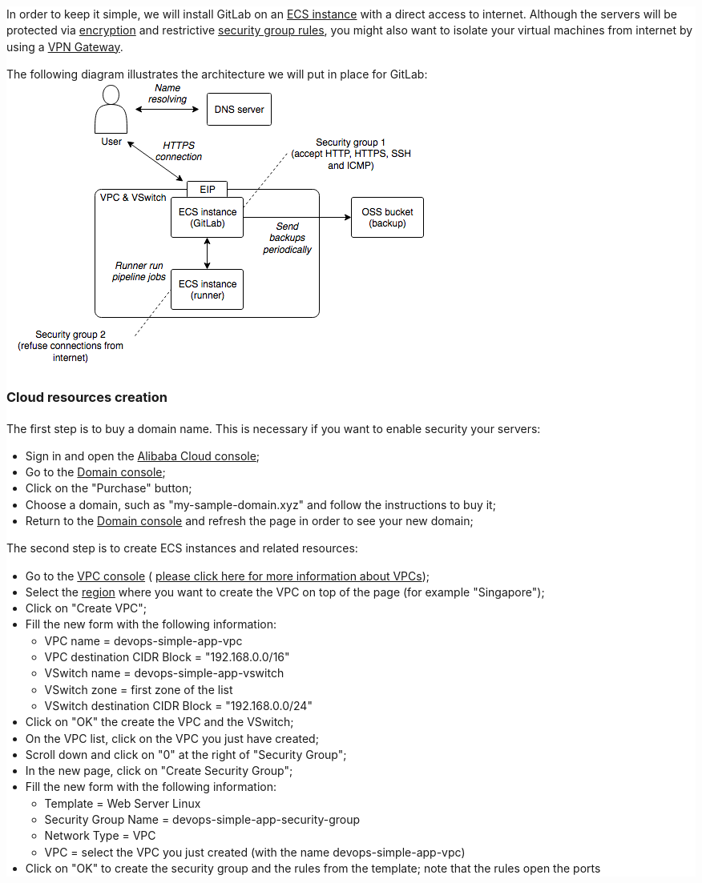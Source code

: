 In order to keep it simple, we will install GitLab on an [ECS instance](https://www.alibabacloud.com/product/ecs) with
a direct access to internet. Although the servers will be protected via
[encryption](https://en.wikipedia.org/wiki/Transport_Layer_Security) and
restrictive [security group rules](https://www.alibabacloud.com/help/doc-detail/25471.htm), you might also want to
isolate your virtual machines from internet by using a
[VPN Gateway](https://www.alibabacloud.com/product/vpn-gateway).

The following diagram illustrates the architecture we will put in place for GitLab:
![GitLab architecture](images/diagrams/gitlab_architecture.png)

### Cloud resources creation
The first step is to buy a domain name. This is necessary if you want to enable security your servers:
* Sign in and open the [Alibaba Cloud console](https://home-intl.console.aliyun.com);
* Go to the [Domain console](https://dc.console.aliyun.com/);
* Click on the "Purchase" button;
* Choose a domain, such as "my-sample-domain.xyz" and follow the instructions to buy it;
* Return to the [Domain console](https://dc.console.aliyun.com/) and refresh the page in order to see your new domain;

The second step is to create ECS instances and related resources:
* Go to the [VPC console](https://vpc.console.aliyun.com/) (
  [please click here for more information about VPCs](https://www.alibabacloud.com/product/vpc));
* Select the [region](https://www.alibabacloud.com/help/doc-detail/40654.htm) where you want to create the VPC on top
  of the page (for example "Singapore");
* Click on "Create VPC";
* Fill the new form with the following information:
  * VPC name = devops-simple-app-vpc
  * VPC destination CIDR Block = "192.168.0.0/16"
  * VSwitch name = devops-simple-app-vswitch
  * VSwitch zone = first zone of the list
  * VSwitch destination CIDR Block = "192.168.0.0/24"
* Click on "OK" the create the VPC and the VSwitch;
* On the VPC list, click on the VPC you just have created;
* Scroll down and click on "0" at the right of "Security Group";
* In the new page, click on "Create Security Group";
* Fill the new form with the following information:
  * Template = Web Server Linux
  * Security Group Name = devops-simple-app-security-group
  * Network Type = VPC
  * VPC = select the VPC you just created (with the name devops-simple-app-vpc)
* Click on "OK" to create the security group and the rules from the template; note that the rules open the ports